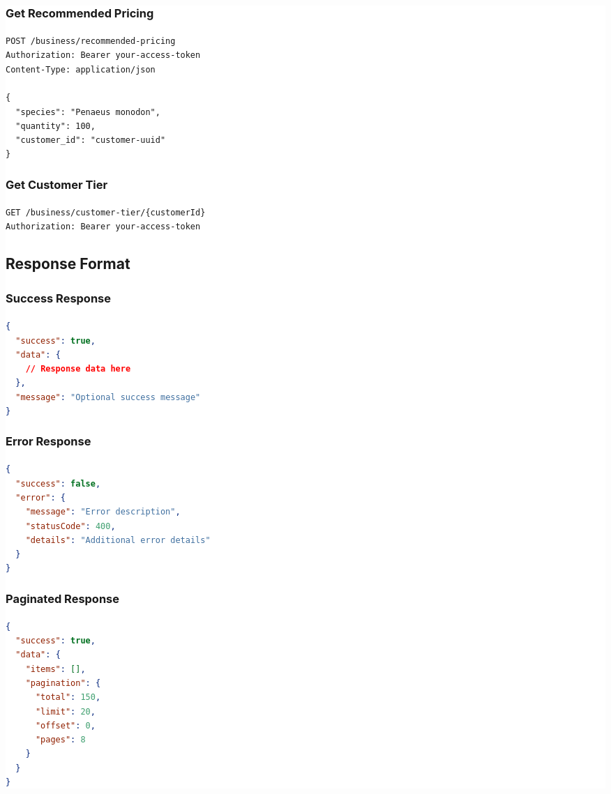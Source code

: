 ### Get Recommended Pricing
```http
POST /business/recommended-pricing
Authorization: Bearer your-access-token
Content-Type: application/json

{
  "species": "Penaeus monodon",
  "quantity": 100,
  "customer_id": "customer-uuid"
}
```

### Get Customer Tier
```http
GET /business/customer-tier/{customerId}
Authorization: Bearer your-access-token
```

## Response Format

### Success Response
```json
{
  "success": true,
  "data": {
    // Response data here
  },
  "message": "Optional success message"
}
```

### Error Response
```json
{
  "success": false,
  "error": {
    "message": "Error description",
    "statusCode": 400,
    "details": "Additional error details"
  }
}
```

### Paginated Response
```json
{
  "success": true,
  "data": {
    "items": [],
    "pagination": {
      "total": 150,
      "limit": 20,
      "offset": 0,
      "pages": 8
    }
  }
}
```
